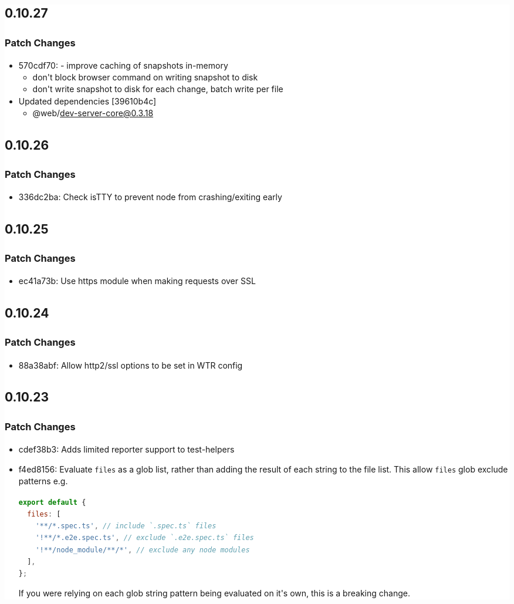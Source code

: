 ## 0.10.27

### Patch Changes

- 570cdf70: - improve caching of snapshots in-memory
  - don't block browser command on writing snapshot to disk
  - don't write snapshot to disk for each change, batch write per file
- Updated dependencies [39610b4c]
  - @web/dev-server-core@0.3.18

## 0.10.26

### Patch Changes

- 336dc2ba: Check isTTY to prevent node from crashing/exiting early

## 0.10.25

### Patch Changes

- ec41a73b: Use https module when making requests over SSL

## 0.10.24

### Patch Changes

- 88a38abf: Allow http2/ssl options to be set in WTR config

## 0.10.23

### Patch Changes

- cdef38b3: Adds limited reporter support to test-helpers
- f4ed8156: Evaluate `files` as a glob list, rather than adding the result of each string to the file list.
  This allow `files` glob exclude patterns e.g.

  ```js
  export default {
    files: [
      '**/*.spec.ts', // include `.spec.ts` files
      '!**/*.e2e.spec.ts', // exclude `.e2e.spec.ts` files
      '!**/node_module/**/*', // exclude any node modules
    ],
  };
  ```

  If you were relying on each glob string pattern being evaluated on it's own, this is a breaking change.
